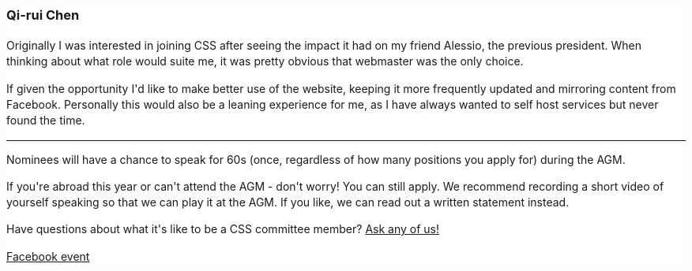 ### Qi-rui Chen

Originally I was interested in joining CSS after seeing the impact it had on my friend Alessio, the previous president. When thinking about what role would suite me, it was pretty obvious that webmaster was the only choice.

If given the opportunity I'd like to make better use of the website, keeping it more frequently updated and mirroring content from Facebook. Personally this would also be a leaning experience for me, as I have always wanted to self host services but never found the time.

---

Nominees will have a chance to speak for 60s (once, regardless of how many positions you apply for) during the AGM.

If you're abroad this year or can't attend the AGM - don't worry! You can still apply. We recommend recording a short video of yourself speaking so that we can play it at the AGM. If you like, we can read out a written statement instead.

Have questions about what it's like to be a CSS committee member? [Ask any of us!](https://cssbristol.co.uk/contact/)

<a class="btn btn--dark" href="https://www.facebook.com/events/356362618213335/">
  Facebook event
</a>
